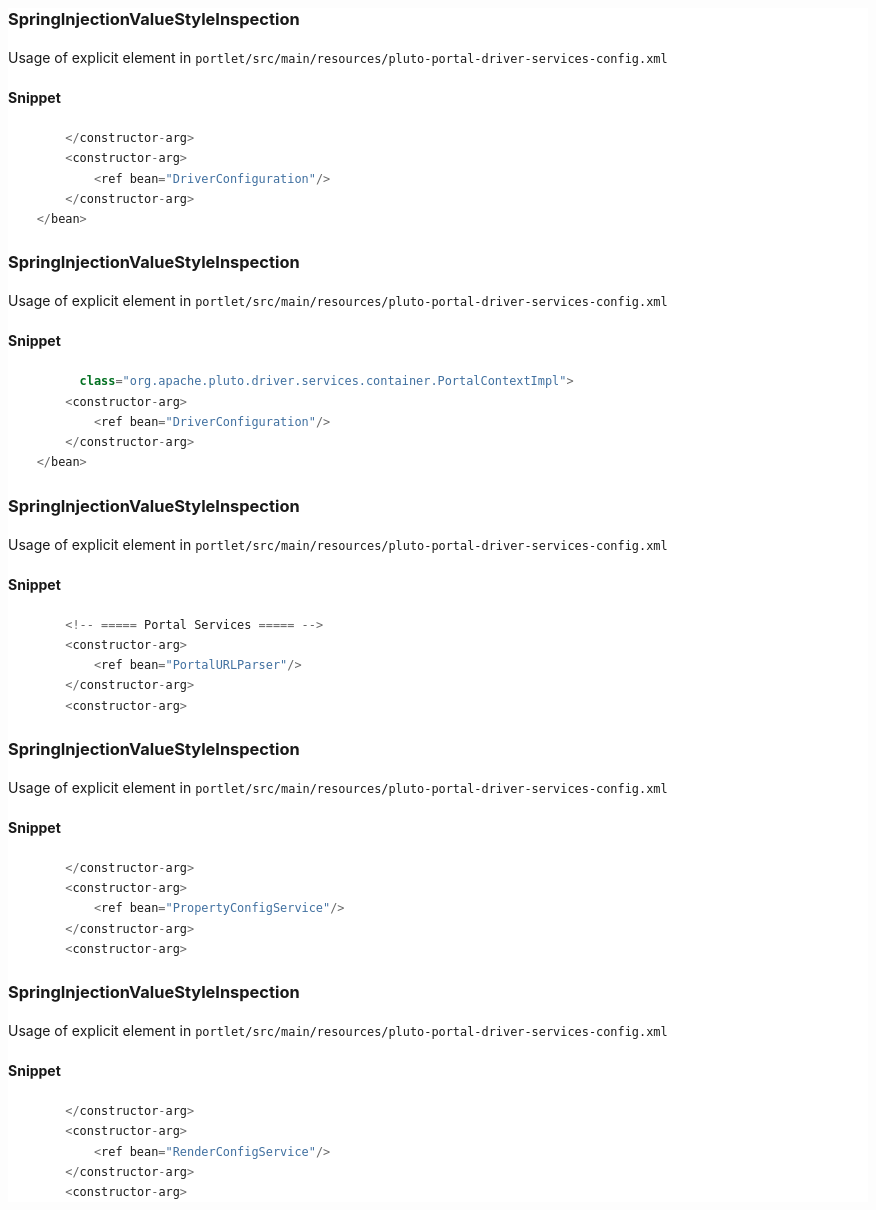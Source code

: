 ### SpringInjectionValueStyleInspection
Usage of explicit element
in `portlet/src/main/resources/pluto-portal-driver-services-config.xml`
#### Snippet
```java
        </constructor-arg>
        <constructor-arg>
            <ref bean="DriverConfiguration"/>
        </constructor-arg>
    </bean>
```

### SpringInjectionValueStyleInspection
Usage of explicit element
in `portlet/src/main/resources/pluto-portal-driver-services-config.xml`
#### Snippet
```java
          class="org.apache.pluto.driver.services.container.PortalContextImpl">
        <constructor-arg>
            <ref bean="DriverConfiguration"/>
        </constructor-arg>
    </bean>
```

### SpringInjectionValueStyleInspection
Usage of explicit element
in `portlet/src/main/resources/pluto-portal-driver-services-config.xml`
#### Snippet
```java
        <!-- ===== Portal Services ===== -->
        <constructor-arg>
            <ref bean="PortalURLParser"/>
        </constructor-arg>
        <constructor-arg>
```

### SpringInjectionValueStyleInspection
Usage of explicit element
in `portlet/src/main/resources/pluto-portal-driver-services-config.xml`
#### Snippet
```java
        </constructor-arg>
        <constructor-arg>
            <ref bean="PropertyConfigService"/>
        </constructor-arg>
        <constructor-arg>
```

### SpringInjectionValueStyleInspection
Usage of explicit element
in `portlet/src/main/resources/pluto-portal-driver-services-config.xml`
#### Snippet
```java
        </constructor-arg>
        <constructor-arg>
            <ref bean="RenderConfigService"/>
        </constructor-arg>
        <constructor-arg>
```
